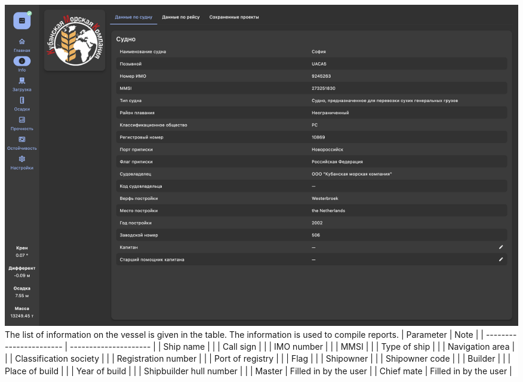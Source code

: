 ![General view of the "Ship Data" tab](/assets/image/program_sheets/ru/sheet04_info/shipInfo_general.png "General view of the 'Ship Data' tab")
The list of information on the vessel is given in the table. The information is used to compile reports.
| Parameter               | Note                  |
| ----------------------- | --------------------- |
| Ship name               |                       |
| Call sign               |                       |
| IMO number              |                       |
| MMSI                    |                       |
| Type of ship            |                       |
| Navigation area         |                       |
| Classification society  |                       |
| Registration number     |                       |
| Port of registry        |                       |
| Flag                    |                       |
| Shipowner               |                       |
| Shipowner code          |                       |
| Builder                 |                       |
| Place of build          |                       |
| Year of build           |                       |
| Shipbuilder hull number |                       |
| Master                  | Filled in by the user |
| Chief mate              | Filled in by the user |
